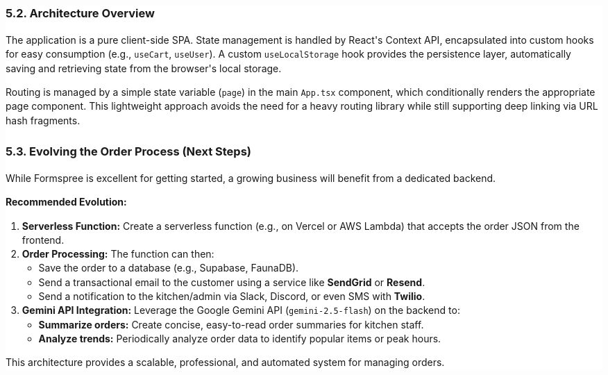 ### 5.2. Architecture Overview

The application is a pure client-side SPA. State management is handled by React's Context API, encapsulated into custom hooks for easy consumption (e.g., `useCart`, `useUser`). A custom `useLocalStorage` hook provides the persistence layer, automatically saving and retrieving state from the browser's local storage.

Routing is managed by a simple state variable (`page`) in the main `App.tsx` component, which conditionally renders the appropriate page component. This lightweight approach avoids the need for a heavy routing library while still supporting deep linking via URL hash fragments.

### 5.3. Evolving the Order Process (Next Steps)

While Formspree is excellent for getting started, a growing business will benefit from a dedicated backend.

**Recommended Evolution:**
1.  **Serverless Function:** Create a serverless function (e.g., on Vercel or AWS Lambda) that accepts the order JSON from the frontend.
2.  **Order Processing:** The function can then:
    *   Save the order to a database (e.g., Supabase, FaunaDB).
    *   Send a transactional email to the customer using a service like **SendGrid** or **Resend**.
    *   Send a notification to the kitchen/admin via Slack, Discord, or even SMS with **Twilio**.
3.  **Gemini API Integration:** Leverage the Google Gemini API (`gemini-2.5-flash`) on the backend to:
    *   **Summarize orders:** Create concise, easy-to-read order summaries for kitchen staff.
    *   **Analyze trends:** Periodically analyze order data to identify popular items or peak hours.

This architecture provides a scalable, professional, and automated system for managing orders.
